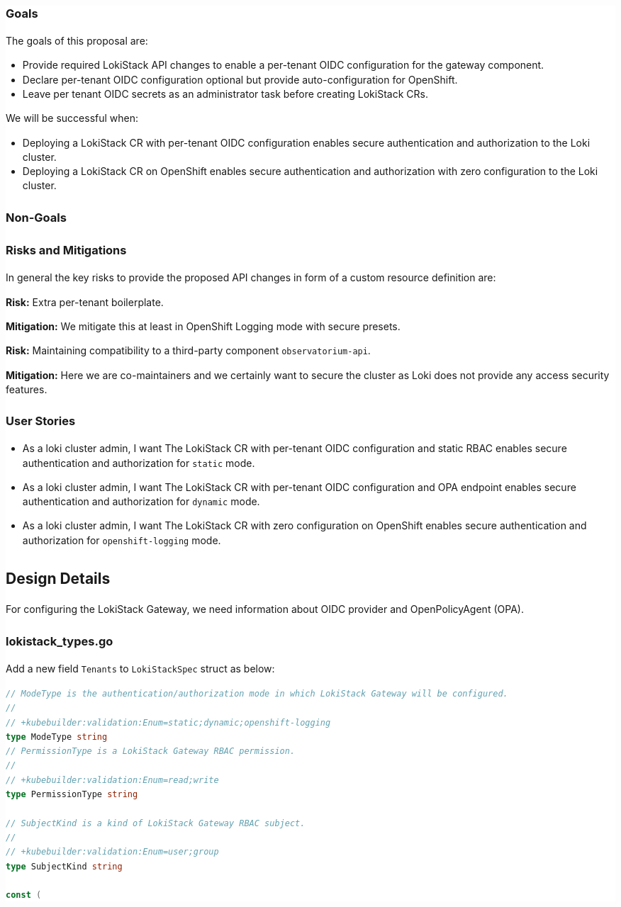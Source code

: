 ### Goals

The goals of this proposal are:

* Provide required LokiStack API changes to enable a per-tenant OIDC configuration for the gateway component.
* Declare per-tenant OIDC configuration optional but provide auto-configuration for OpenShift.
* Leave per tenant OIDC secrets as an administrator task before creating LokiStack CRs.

We will be successful when:

* Deploying a LokiStack CR with per-tenant OIDC configuration enables secure authentication and authorization to the Loki cluster.
* Deploying a LokiStack CR on OpenShift enables secure authentication and authorization with zero configuration to the Loki cluster.

### Non-Goals

### Risks and Mitigations

In general the key risks to provide the proposed API changes in form of a custom resource definition are:

**Risk:** Extra per-tenant boilerplate.

**Mitigation:** We mitigate this at least in OpenShift Logging mode with secure presets.

**Risk:** Maintaining compatibility to a third-party component `observatorium-api`.

**Mitigation:** Here we are co-maintainers and we certainly want to secure the cluster as Loki does not provide any access security features.

### User Stories

* As a loki cluster admin, I want The LokiStack CR with per-tenant OIDC configuration and static RBAC enables secure authentication and authorization for `static` mode.

* As a loki cluster admin, I want The LokiStack CR with per-tenant OIDC configuration and OPA endpoint enables secure authentication and authorization for `dynamic` mode.

* As a loki cluster admin, I want The LokiStack CR with zero configuration on OpenShift enables secure authentication and authorization for `openshift-logging` mode.

## Design Details

For configuring the LokiStack Gateway, we need information about OIDC provider and OpenPolicyAgent (OPA).

### lokistack_types.go

Add a new field `Tenants` to `LokiStackSpec` struct as below:

```go
// ModeType is the authentication/authorization mode in which LokiStack Gateway will be configured.
//
// +kubebuilder:validation:Enum=static;dynamic;openshift-logging
type ModeType string
// PermissionType is a LokiStack Gateway RBAC permission.
//
// +kubebuilder:validation:Enum=read;write
type PermissionType string

// SubjectKind is a kind of LokiStack Gateway RBAC subject.
//
// +kubebuilder:validation:Enum=user;group
type SubjectKind string

const (
```